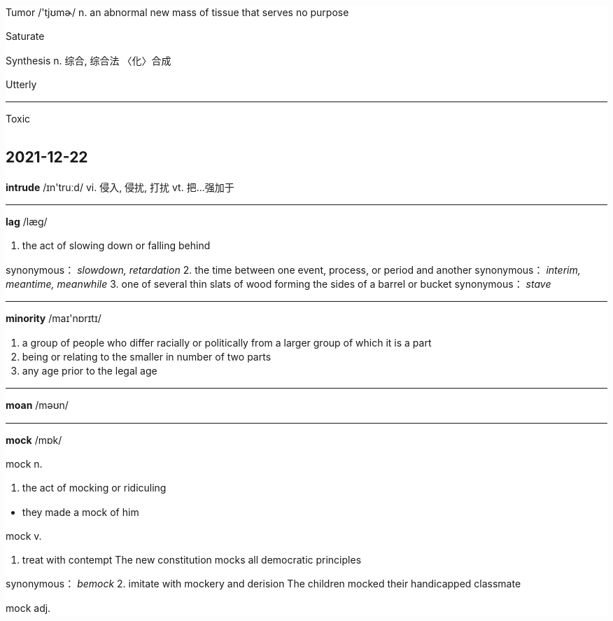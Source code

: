 Tumor /'tjʊmɚ/ n. an abnormal new mass of tissue that serves no purpose

Saturate

Synthesis n. 综合, 综合法 〈化〉合成

Utterly

---

Toxic

## 2021-12-22

**intrude** /ɪn'truːd/ vi. 侵入, 侵扰, 打扰 vt. 把...强加于

---

**lag** /læg/

1. the act of slowing down or falling behind

synonymous： *slowdown, retardation*
2. the time between one event, process, or period and another
synonymous： *interim, meantime, meanwhile*
3. one of several thin slats of wood forming the sides of a barrel or bucket
synonymous： *stave*

---

**minority** /maɪ'nɒrɪtɪ/

1. a group of people who differ racially or politically from a larger group of which it is a part
2. being or relating to the smaller in number of two parts
3. any age prior to the legal age

---

**moan** /məʊn/

---

**mock** /mɒk/

mock n.

1. the act of mocking or ridiculing

* they made a mock of him

mock v.

1. treat with contempt
The new constitution mocks all democratic principles

synonymous： *bemock*
2. imitate with mockery and derision
The children mocked their handicapped classmate

mock adj.
